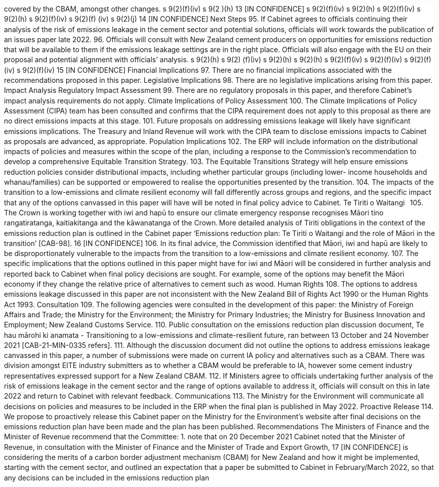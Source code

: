 covered by the CBAM, amongst other changes. s 9(2)(f)(iv) s 9(2 )(h) 13 \[IN CONFIDENCE\] s 9(2)(f)(iv) s 9(2)(h) s 9(2)(f)(iv) s 9(2)(h) s 9(2)(f)(iv) s 9(2)(f) (iv) s 9(2)(j) 14 \[IN CONFIDENCE\] Next Steps 95. If Cabinet agrees to officials continuing their analysis of the risk of emissions leakage in the cement sector and potential solutions, officials will work towards the publication of an issues paper late 2022. 96. Officials will consult with New Zealand cement producers on opportunities for emissions reduction that will be available to them if the emissions leakage settings are in the right place. Officials will also engage with the EU on their proposal and potential alignment with officials’ analysis. s 9(2)(h) s 9(2) (f)(iv) s 9(2)(h) s 9(2)(h) s 9(2)(f)(iv) s 9(2)(f)(iv) s 9(2)(f)(iv) s 9(2)(f)(iv) 15 \[IN CONFIDENCE\] Financial Implications 97. There are no financial implications associated with the recommendations proposed in this paper. Legislative Implications 98. There are no legislative implications arising from this paper. Impact Analysis Regulatory Impact Assessment 99. There are no regulatory proposals in this paper, and therefore Cabinet’s impact analysis requirements do not apply. Climate Implications of Policy Assessment 100. The Climate Implications of Policy Assessment (CIPA) team has been consulted and confirms that the CIPA requirement does not apply to this proposal as there are no direct emissions impacts at this stage. 101. Future proposals on addressing emissions leakage will likely have significant emissions implications. The Treasury and Inland Revenue will work with the CIPA team to disclose emissions impacts to Cabinet as proposals are advanced, as appropriate. Population Implications 102. The ERP will include information on the distributional impacts of policies and measures within the scope of the plan, including a response to the Commission’s recommendation to develop a comprehensive Equitable Transition Strategy. 103. The Equitable Transitions Strategy will help ensure emissions reduction policies consider distributional impacts, including whether particular groups (including lower- income households and whanau/families) can be supported or empowered to realise the opportunities presented by the transition. 104. The impacts of the transition to a low-emissions and climate resilient economy will fall differently across groups and regions, and the specific impact that any of the options canvassed in this paper will have will be noted in final policy advice to Cabinet. Te Tiriti o Waitangi   105. The Crown is working together with iwi and hapū to ensure our climate emergency response recognises Māori tino rangatiratanga, kaitiakitanga and the kāwanatanga of the Crown. More detailed analysis of Tiriti obligations in the context of the emissions reduction plan is outlined in the Cabinet paper ‘Emissions reduction plan: Te Tiriti o Waitangi and the role of Māori in the transition’ \[CAB-98\]. 16 \[IN CONFIDENCE\] 106. In its final advice, the Commission identified that Māori, iwi and hapū are likely to be disproportionately vulnerable to the impacts from the transition to a low-emissions and climate resilient economy. 107. The specific implications that the options outlined in this paper might have for iwi and Māori will be considered in further analysis and reported back to Cabinet when final policy decisions are sought. For example, some of the options may benefit the Māori economy if they change the relative price of alternatives to cement such as wood. Human Rights 108. The options to address emissions leakage discussed in this paper are not inconsistent with the New Zealand Bill of Rights Act 1990 or the Human Rights Act 1993. Consultation 109. The following agencies were consulted in the development of this paper: the Ministry of Foreign Affairs and Trade; the Ministry for the Environment; the Ministry for Primary Industries; the Ministry for Business Innovation and Employment; New Zealand Customs Service. 110. Public consultation on the emissions reduction plan discussion document, Te hau mārohi ki anamata - Transitioning to a low-emissions and climate-resilient future, ran between 13 October and 24 November 2021 \[CAB-21-MIN-0335 refers\]. 111. Although the discussion document did not outline the options to address emissions leakage canvassed in this paper, a number of submissions were made on current IA policy and alternatives such as a CBAM. There was division amongst EITE industry submitters as to whether a CBAM would be preferable to IA, however some cement industry representatives expressed support for a New Zealand CBAM. 112. If Ministers agree to officials undertaking further analysis of the risk of emissions leakage in the cement sector and the range of options available to address it, officials will consult on this in late 2022 and return to Cabinet with relevant feedback. Communications 113. The Ministry for the Environment will communicate all decisions on policies and measures to be included in the ERP when the final plan is published in May 2022. Proactive Release 114. We propose to proactively release this Cabinet paper on the Ministry for the Environment’s website after final decisions on the emissions reduction plan have been made and the plan has been published. Recommendations The Ministers of Finance and the Minister of Revenue recommend that the Committee: 1. note that on 20 December 2021 Cabinet noted that the Minister of Revenue, in consultation with the Minister of Finance and the Minister of Trade and Export Growth, 17 \[IN CONFIDENCE\] is considering the merits of a carbon border adjustment mechanism (CBAM) for New Zealand and how it might be implemented, starting with the cement sector, and outlined an expectation that a paper be submitted to Cabinet in February/March 2022, so that any decisions can be included in the emissions reduction plan